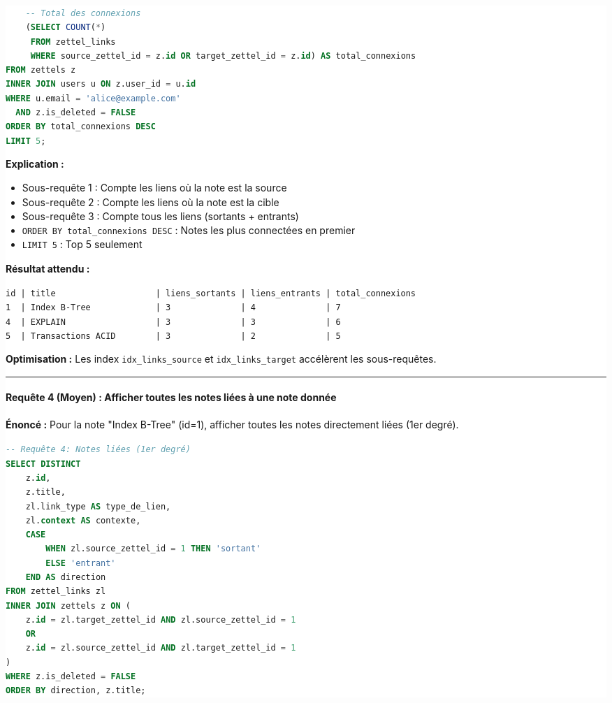 ```sql
    -- Total des connexions
    (SELECT COUNT(*)
     FROM zettel_links
     WHERE source_zettel_id = z.id OR target_zettel_id = z.id) AS total_connexions
FROM zettels z
INNER JOIN users u ON z.user_id = u.id
WHERE u.email = 'alice@example.com'
  AND z.is_deleted = FALSE
ORDER BY total_connexions DESC
LIMIT 5;
```

**Explication :**
- Sous-requête 1 : Compte les liens où la note est la source
- Sous-requête 2 : Compte les liens où la note est la cible
- Sous-requête 3 : Compte tous les liens (sortants + entrants)
- `ORDER BY total_connexions DESC` : Notes les plus connectées en premier
- `LIMIT 5` : Top 5 seulement

**Résultat attendu :**
```
id | title                    | liens_sortants | liens_entrants | total_connexions
1  | Index B-Tree             | 3              | 4              | 7
4  | EXPLAIN                  | 3              | 3              | 6
5  | Transactions ACID        | 3              | 2              | 5
```

**Optimisation :** Les index `idx_links_source` et `idx_links_target` accélèrent les sous-requêtes.

---

#### **Requête 4 (Moyen) : Afficher toutes les notes liées à une note donnée**

**Énoncé :** Pour la note "Index B-Tree" (id=1), afficher toutes les notes directement liées (1er degré).

```sql
-- Requête 4: Notes liées (1er degré)
SELECT DISTINCT
    z.id,
    z.title,
    zl.link_type AS type_de_lien,
    zl.context AS contexte,
    CASE
        WHEN zl.source_zettel_id = 1 THEN 'sortant'
        ELSE 'entrant'
    END AS direction
FROM zettel_links zl
INNER JOIN zettels z ON (
    z.id = zl.target_zettel_id AND zl.source_zettel_id = 1
    OR
    z.id = zl.source_zettel_id AND zl.target_zettel_id = 1
)
WHERE z.is_deleted = FALSE
ORDER BY direction, z.title;
```
